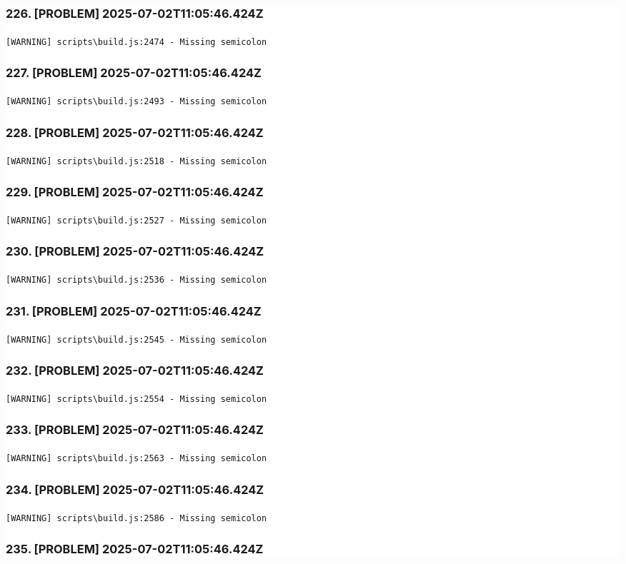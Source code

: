 ### 226. [PROBLEM] 2025-07-02T11:05:46.424Z

```
[WARNING] scripts\build.js:2474 - Missing semicolon
```

### 227. [PROBLEM] 2025-07-02T11:05:46.424Z

```
[WARNING] scripts\build.js:2493 - Missing semicolon
```

### 228. [PROBLEM] 2025-07-02T11:05:46.424Z

```
[WARNING] scripts\build.js:2518 - Missing semicolon
```

### 229. [PROBLEM] 2025-07-02T11:05:46.424Z

```
[WARNING] scripts\build.js:2527 - Missing semicolon
```

### 230. [PROBLEM] 2025-07-02T11:05:46.424Z

```
[WARNING] scripts\build.js:2536 - Missing semicolon
```

### 231. [PROBLEM] 2025-07-02T11:05:46.424Z

```
[WARNING] scripts\build.js:2545 - Missing semicolon
```

### 232. [PROBLEM] 2025-07-02T11:05:46.424Z

```
[WARNING] scripts\build.js:2554 - Missing semicolon
```

### 233. [PROBLEM] 2025-07-02T11:05:46.424Z

```
[WARNING] scripts\build.js:2563 - Missing semicolon
```

### 234. [PROBLEM] 2025-07-02T11:05:46.424Z

```
[WARNING] scripts\build.js:2586 - Missing semicolon
```

### 235. [PROBLEM] 2025-07-02T11:05:46.424Z
